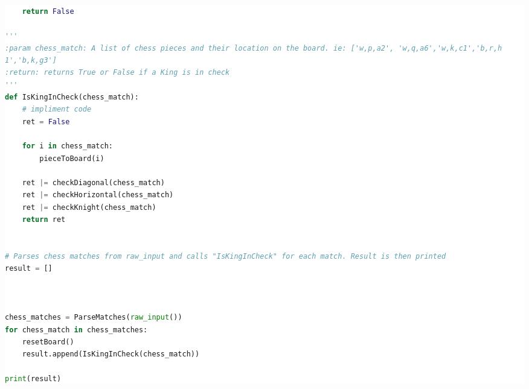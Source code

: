 ``` python
    return False

'''
:param chess_match: A list of chess pieces and their location on the board. ie: ['w,p,a2', 'w,q,a6','w,k,c1','b,r,h1','b,k,g3']
:return: returns True or False if a King is in check
'''
def IsKingInCheck(chess_match):
    # impliment code
    ret = False

    for i in chess_match:
        pieceToBoard(i)

    ret |= checkDiagonal(chess_match)
    ret |= checkHorizontal(chess_match)
    ret |= checkKnight(chess_match)
    return ret
    

# Parses chess matches from raw_input and calls "IsKingInCheck" for each match. Result is then printed
result = []



chess_matches = ParseMatches(raw_input())
for chess_match in chess_matches:
    resetBoard()
    result.append(IsKingInCheck(chess_match))
    
print(result)
```